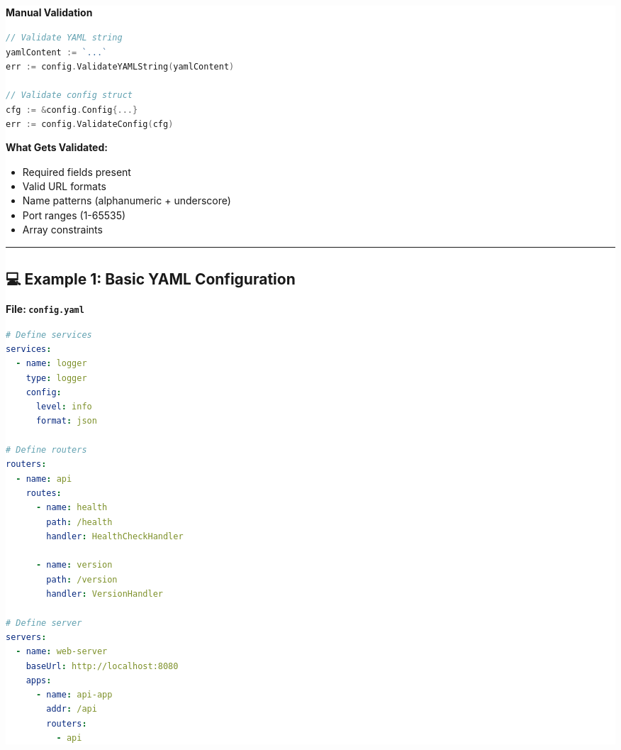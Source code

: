 **Manual Validation**

```go
// Validate YAML string
yamlContent := `...`
err := config.ValidateYAMLString(yamlContent)

// Validate config struct
cfg := &config.Config{...}
err := config.ValidateConfig(cfg)
```

**What Gets Validated:**
- Required fields present
- Valid URL formats
- Name patterns (alphanumeric + underscore)
- Port ranges (1-65535)
- Array constraints

---

## 💻 Example 1: Basic YAML Configuration

**File: `config.yaml`**

```yaml
# Define services
services:
  - name: logger
    type: logger
    config:
      level: info
      format: json

# Define routers
routers:
  - name: api
    routes:
      - name: health
        path: /health
        handler: HealthCheckHandler
      
      - name: version
        path: /version
        handler: VersionHandler

# Define server
servers:
  - name: web-server
    baseUrl: http://localhost:8080
    apps:
      - name: api-app
        addr: /api
        routers:
          - api
```

